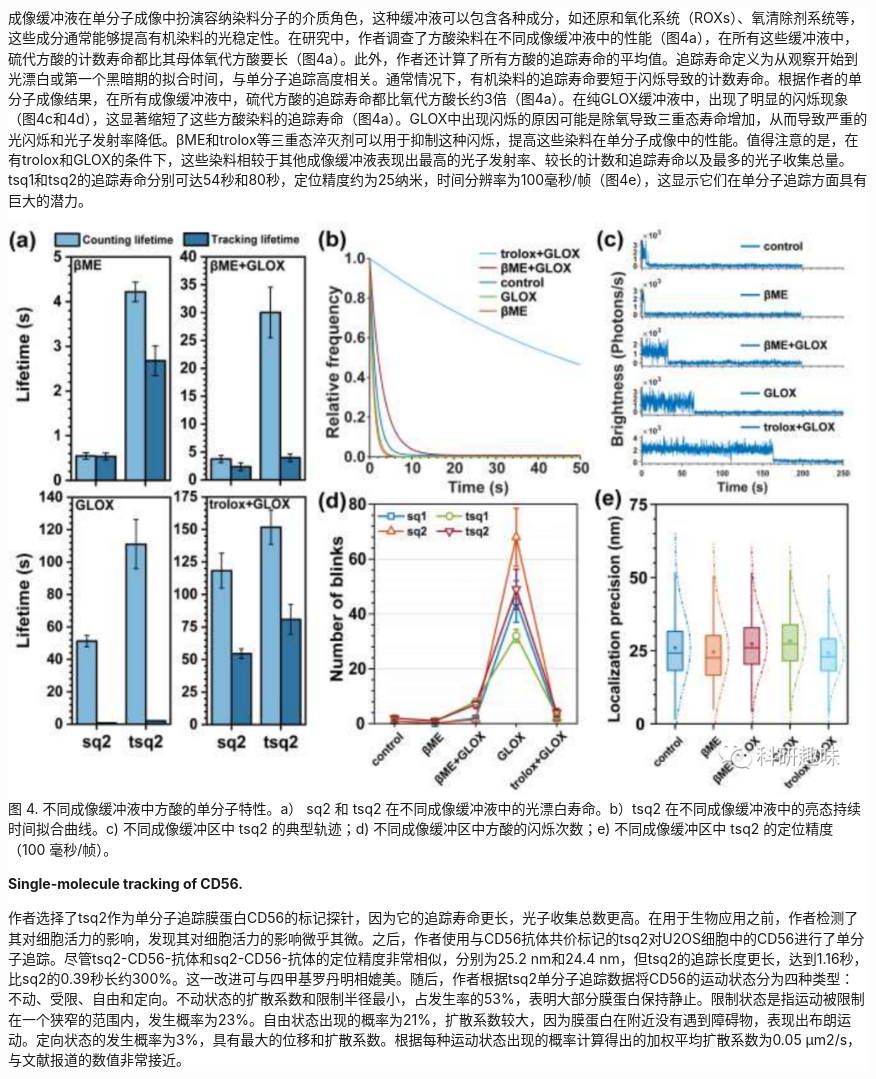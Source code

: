 成像缓冲液在单分子成像中扮演容纳染料分子的介质角色，这种缓冲液可以包含各种成分，如还原和氧化系统（ROXs）、氧清除剂系统等，这些成分通常能够提高有机染料的光稳定性。在研究中，作者调查了方酸染料在不同成像缓冲液中的性能（图4a），在所有这些缓冲液中，硫代方酸的计数寿命都比其母体氧代方酸要长（图4a）。此外，作者还计算了所有方酸的追踪寿命的平均值。追踪寿命定义为从观察开始到光漂白或第一个黑暗期的拟合时间，与单分子追踪高度相关。通常情况下，有机染料的追踪寿命要短于闪烁导致的计数寿命。根据作者的单分子成像结果，在所有成像缓冲液中，硫代方酸的追踪寿命都比氧代方酸长约3倍（图4a）。在纯GLOX缓冲液中，出现了明显的闪烁现象（图4c和4d），这显著缩短了这些方酸染料的追踪寿命（图4a）。GLOX中出现闪烁的原因可能是除氧导致三重态寿命增加，从而导致严重的光闪烁和光子发射率降低。βME和trolox等三重态淬灭剂可以用于抑制这种闪烁，提高这些染料在单分子成像中的性能。值得注意的是，在有trolox和GLOX的条件下，这些染料相较于其他成像缓冲液表现出最高的光子发射率、较长的计数和追踪寿命以及最多的光子收集总量。tsq1和tsq2的追踪寿命分别可达54秒和80秒，定位精度约为25纳米，时间分辨率为100毫秒/帧（图4e），这显示它们在单分子追踪方面具有巨大的潜力。
![](../asset/2023-11-21_02ae5c0066f3921de06171331ccb8c61_6.png)
图 4. 不同成像缓冲液中方酸的单分子特性。a） sq2 和 tsq2 在不同成像缓冲液中的光漂白寿命。b）tsq2 在不同成像缓冲液中的亮态持续时间拟合曲线。c) 不同成像缓冲区中 tsq2 的典型轨迹；d) 不同成像缓冲区中方酸的闪烁次数；e) 不同成像缓冲区中 tsq2 的定位精度（100 毫秒/帧）。

**Single-molecule tracking of CD56.**

作者选择了tsq2作为单分子追踪膜蛋白CD56的标记探针，因为它的追踪寿命更长，光子收集总数更高。在用于生物应用之前，作者检测了其对细胞活力的影响，发现其对细胞活力的影响微乎其微。之后，作者使用与CD56抗体共价标记的tsq2对U2OS细胞中的CD56进行了单分子追踪。尽管tsq2-CD56-抗体和sq2-CD56-抗体的定位精度非常相似，分别为25.2 nm和24.4 nm，但tsq2的追踪长度更长，达到1.16秒，比sq2的0.39秒长约300%。这一改进可与四甲基罗丹明相媲美。随后，作者根据tsq2单分子追踪数据将CD56的运动状态分为四种类型：不动、受限、自由和定向。不动状态的扩散系数和限制半径最小，占发生率的53%，表明大部分膜蛋白保持静止。限制状态是指运动被限制在一个狭窄的范围内，发生概率为23%。自由状态出现的概率为21%，扩散系数较大，因为膜蛋白在附近没有遇到障碍物，表现出布朗运动。定向状态的发生概率为3%，具有最大的位移和扩散系数。根据每种运动状态出现的概率计算得出的加权平均扩散系数为0.05 μm2/s，与文献报道的数值非常接近。